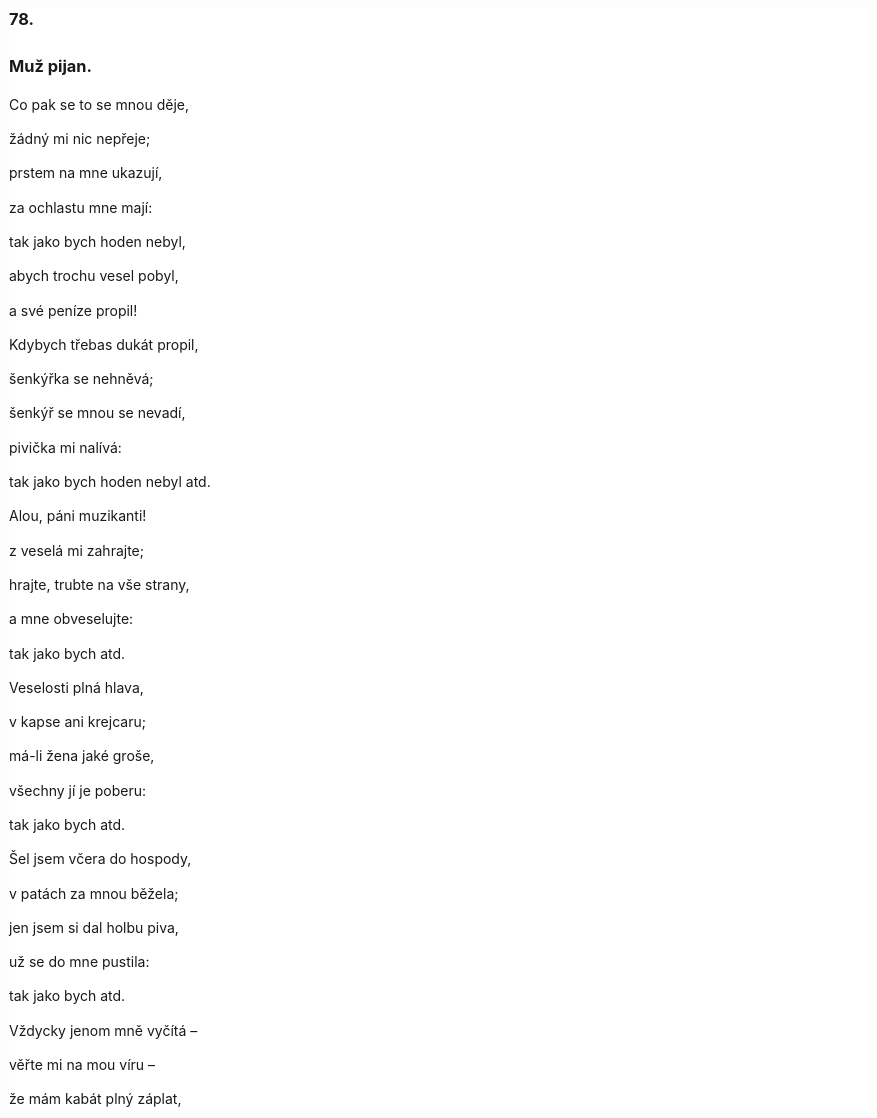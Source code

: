 ### 78.

### Muž pijan.

Co pak se to se mnou děje,

žádný mi nic nepřeje;

prstem na mne ukazují,

za ochlastu mne mají:

tak jako bych hoden nebyl,

abych trochu vesel pobyl,

a své peníze propil!

Kdybych třebas dukát propil,

šenkýřka se nehněvá;

šenkýř se mnou se nevadí,

pivička mi nalívá:

tak jako bych hoden nebyl atd.

Alou, páni muzikanti!

z veselá mi zahrajte;

hrajte, trubte na vše strany,

a mne obveselujte:

tak jako bych atd.

Veselosti plná hlava,

v kapse ani krejcaru;

má-li žena jaké groše,

všechny jí je poberu:

tak jako bych atd.

Šel jsem včera do hospody,

v patách za mnou běžela;

jen jsem si dal holbu piva,

už se do mne pustila:

tak jako bych atd.

Vždycky jenom mně vyčítá –

věřte mi na mou víru –

že mám kabát plný záplat,

